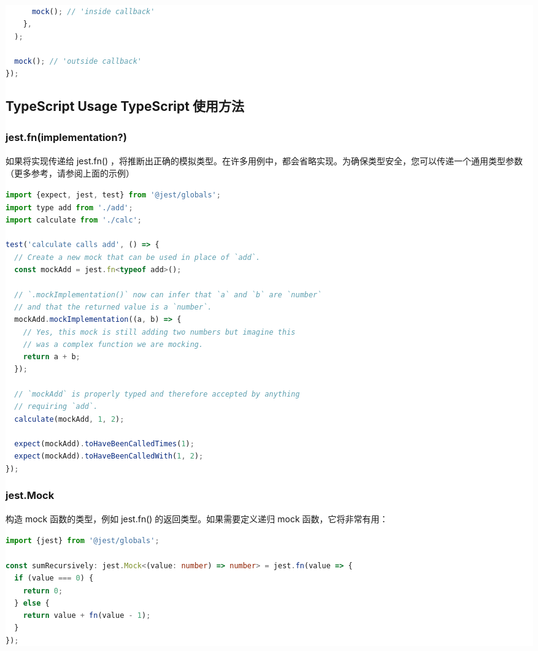 ```js
      mock(); // 'inside callback'
    },
  );

  mock(); // 'outside callback'
});
```

## TypeScript Usage TypeScript 使用方法

### jest.fn(implementation?)

如果将实现传递给 jest.fn() ，将推断出正确的模拟类型。在许多用例中，都会省略实现。为确保类型安全，您可以传递一个通用类型参数（更多参考，请参阅上面的示例）

```js
import {expect, jest, test} from '@jest/globals';
import type add from './add';
import calculate from './calc';

test('calculate calls add', () => {
  // Create a new mock that can be used in place of `add`.
  const mockAdd = jest.fn<typeof add>();

  // `.mockImplementation()` now can infer that `a` and `b` are `number`
  // and that the returned value is a `number`.
  mockAdd.mockImplementation((a, b) => {
    // Yes, this mock is still adding two numbers but imagine this
    // was a complex function we are mocking.
    return a + b;
  });

  // `mockAdd` is properly typed and therefore accepted by anything
  // requiring `add`.
  calculate(mockAdd, 1, 2);

  expect(mockAdd).toHaveBeenCalledTimes(1);
  expect(mockAdd).toHaveBeenCalledWith(1, 2);
});
```

### jest.Mock<T>

构造 mock 函数的类型，例如 jest.fn() 的返回类型。如果需要定义递归 mock 函数，它将非常有用：

```ts
import {jest} from '@jest/globals';

const sumRecursively: jest.Mock<(value: number) => number> = jest.fn(value => {
  if (value === 0) {
    return 0;
  } else {
    return value + fn(value - 1);
  }
});
```
